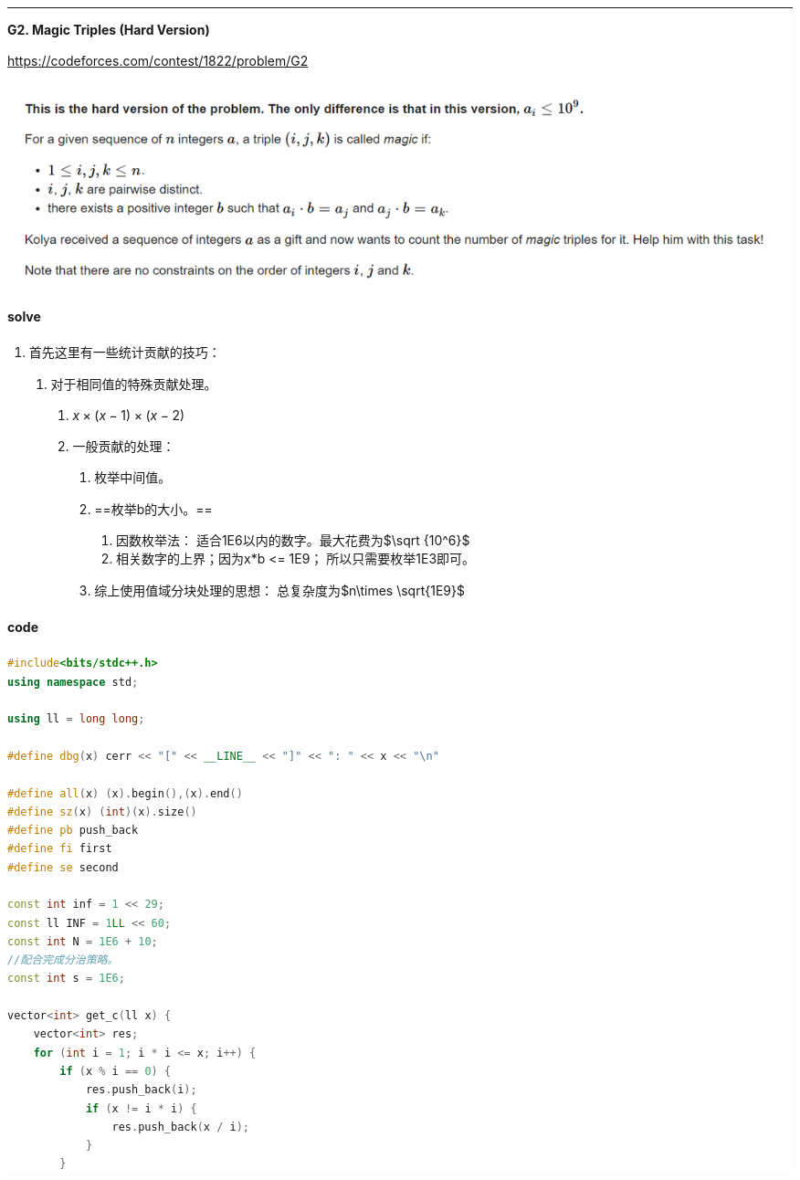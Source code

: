 ----

**G2. Magic Triples (Hard Version)**

https://codeforces.com/contest/1822/problem/G2

![image-20230501105825053](image-20230501105825053.png)

#### solve

1. 首先这里有一些统计贡献的技巧：

   1. 对于相同值的特殊贡献处理。
      1. $x\times (x - 1)\times (x - 2)$


      2. 一般贡献的处理：

         1. 枚举中间值。

         2. ==枚举b的大小。==
            1. 因数枚举法： 适合1E6以内的数字。最大花费为$\sqrt {10^6}$
            2. 相关数字的上界；因为x*b <= 1E9； 所以只需要枚举1E3即可。
         3. 综上使用值域分块处理的思想： 总复杂度为$n\times \sqrt{1E9}$

#### code

```cpp
#include<bits/stdc++.h>
using namespace std;

using ll = long long;

#define dbg(x) cerr << "[" << __LINE__ << "]" << ": " << x << "\n"

#define all(x) (x).begin(),(x).end()
#define sz(x) (int)(x).size()
#define pb push_back
#define fi first
#define se second

const int inf = 1 << 29;
const ll INF = 1LL << 60;
const int N = 1E6 + 10;
//配合完成分治策略。
const int s = 1E6;

vector<int> get_c(ll x) {
	vector<int> res;
	for (int i = 1; i * i <= x; i++) {
		if (x % i == 0) {
			res.push_back(i);
			if (x != i * i) {
				res.push_back(x / i);
			}
		}
```